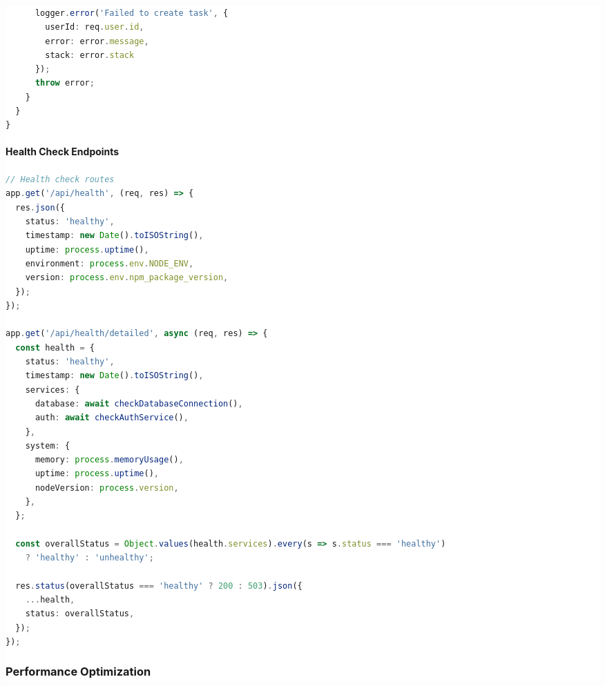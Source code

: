 ```typescript
      logger.error('Failed to create task', { 
        userId: req.user.id, 
        error: error.message,
        stack: error.stack 
      });
      throw error;
    }
  }
}
```

#### Health Check Endpoints
```typescript
// Health check routes
app.get('/api/health', (req, res) => {
  res.json({
    status: 'healthy',
    timestamp: new Date().toISOString(),
    uptime: process.uptime(),
    environment: process.env.NODE_ENV,
    version: process.env.npm_package_version,
  });
});

app.get('/api/health/detailed', async (req, res) => {
  const health = {
    status: 'healthy',
    timestamp: new Date().toISOString(),
    services: {
      database: await checkDatabaseConnection(),
      auth: await checkAuthService(),
    },
    system: {
      memory: process.memoryUsage(),
      uptime: process.uptime(),
      nodeVersion: process.version,
    },
  };
  
  const overallStatus = Object.values(health.services).every(s => s.status === 'healthy')
    ? 'healthy' : 'unhealthy';
  
  res.status(overallStatus === 'healthy' ? 200 : 503).json({
    ...health,
    status: overallStatus,
  });
});
```

### Performance Optimization
